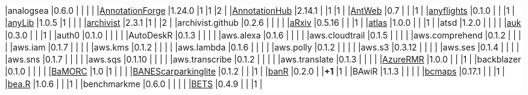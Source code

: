 |analogsea                                                |0.6.0     |          |        |     |
|[AnnotationForge](problems.md#annotationforge)           |1.24.0    |1         |1       |2    |
|[AnnotationHub](problems.md#annotationhub)               |2.14.1    |          |1       |1    |
|[AntWeb](problems.md#antweb)                             |0.7       |          |        |1    |
|[anyflights](problems.md#anyflights)                     |0.1.0     |          |        |1    |
|[anyLib](problems.md#anylib)                             |1.0.5     |1         |        |     |
|[archivist](problems.md#archivist)                       |2.3.1     |1         |        |2    |
|archivist.github                                         |0.2.6     |          |        |     |
|[aRxiv](problems.md#arxiv)                               |0.5.16    |          |        |1    |
|[atlas](problems.md#atlas)                               |1.0.0     |          |        |1    |
|atsd                                                     |1.2.0     |          |        |     |
|[auk](problems.md#auk)                                   |0.3.0     |          |        |1    |
|auth0                                                    |0.1.0     |          |        |     |
|AutoDeskR                                                |0.1.3     |          |        |     |
|aws.alexa                                                |0.1.6     |          |        |     |
|aws.cloudtrail                                           |0.1.5     |          |        |     |
|aws.comprehend                                           |0.1.2     |          |        |     |
|aws.iam                                                  |0.1.7     |          |        |     |
|aws.kms                                                  |0.1.2     |          |        |     |
|aws.lambda                                               |0.1.6     |          |        |     |
|aws.polly                                                |0.1.2     |          |        |     |
|aws.s3                                                   |0.3.12    |          |        |     |
|aws.ses                                                  |0.1.4     |          |        |     |
|aws.sns                                                  |0.1.7     |          |        |     |
|aws.sqs                                                  |0.1.10    |          |        |     |
|aws.transcribe                                           |0.1.2     |          |        |     |
|aws.translate                                            |0.1.3     |          |        |     |
|[AzureRMR](problems.md#azurermr)                         |1.0.0     |          |        |1    |
|backblazer                                               |0.1.0     |          |        |     |
|[BaMORC](problems.md#bamorc)                             |1.0       |1         |        |     |
|[BANEScarparkinglite](problems.md#banescarparkinglite)   |0.1.2     |          |        |1    |
|[banR](problems.md#banr)                                 |0.2.0     |          |__+1__  |1    |
|BAwiR                                                    |1.1.3     |          |        |     |
|[bcmaps](problems.md#bcmaps)                             |0.17.1    |          |        |1    |
|[bea.R](problems.md#bear)                                |1.0.6     |          |        |1    |
|benchmarkme                                              |0.6.0     |          |        |     |
|[BETS](problems.md#bets)                                 |0.4.9     |          |        |1    |